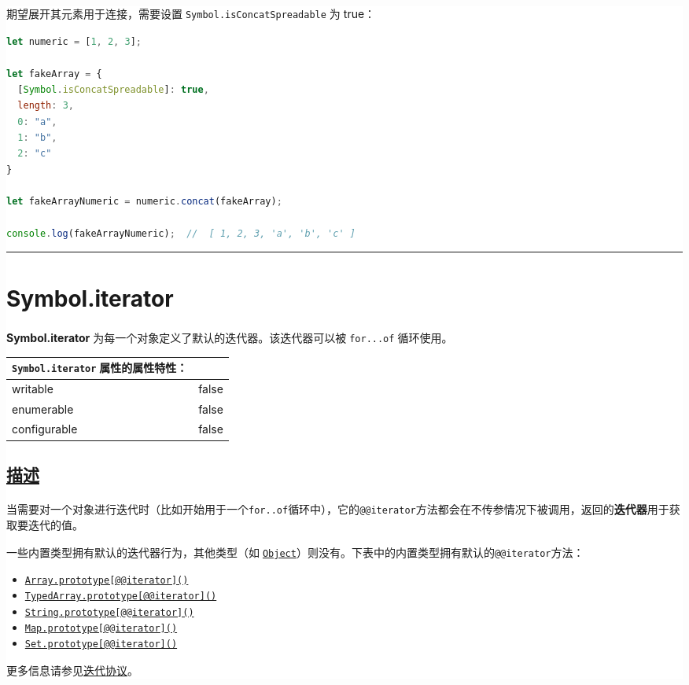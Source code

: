 期望展开其元素用于连接，需要设置 `Symbol.isConcatSpreadable` 为 true：

```js
let numeric = [1, 2, 3];

let fakeArray = {
  [Symbol.isConcatSpreadable]: true,
  length: 3,
  0: "a",
  1: "b",
  2: "c"
}

let fakeArrayNumeric = numeric.concat(fakeArray);

console.log(fakeArrayNumeric);  //  [ 1, 2, 3, 'a', 'b', 'c' ]
```

----

# Symbol.iterator

**Symbol.iterator** 为每一个对象定义了默认的迭代器。该迭代器可以被 `for...of` 循环使用。

| `Symbol.iterator` 属性的属性特性： |       |
| :--------------------------------- | ----- |
| writable                           | false |
| enumerable                         | false |
| configurable                       | false |

## [描述](https://developer.mozilla.org/zh-CN/docs/Web/JavaScript/Reference/Global_Objects/Symbol/iterator#描述)

当需要对一个对象进行迭代时（比如开始用于一个`for..of`循环中），它的`@@iterator`方法都会在不传参情况下被调用，返回的**迭代器**用于获取要迭代的值。

一些内置类型拥有默认的迭代器行为，其他类型（如 [`Object`](https://developer.mozilla.org/zh-CN/docs/Web/JavaScript/Reference/Global_Objects/Object)）则没有。下表中的内置类型拥有默认的`@@iterator`方法：

- [`Array.prototype[@@iterator]()`](https://developer.mozilla.org/zh-CN/docs/Web/JavaScript/Reference/Global_Objects/Array/@@iterator)
- [`TypedArray.prototype[@@iterator]()`](https://developer.mozilla.org/zh-CN/docs/Web/JavaScript/Reference/Global_Objects/TypedArray/@@iterator)
- [`String.prototype[@@iterator]()`](https://developer.mozilla.org/zh-CN/docs/Web/JavaScript/Reference/Global_Objects/String/@@iterator)
- [`Map.prototype[@@iterator]()`](https://developer.mozilla.org/zh-CN/docs/Web/JavaScript/Reference/Global_Objects/Map/@@iterator)
- [`Set.prototype[@@iterator]()`](https://developer.mozilla.org/zh-CN/docs/Web/JavaScript/Reference/Global_Objects/Set/@@iterator)

更多信息请参见[迭代协议](https://developer.mozilla.org/zh-CN/docs/Web/JavaScript/Reference/Iteration_protocols)。
